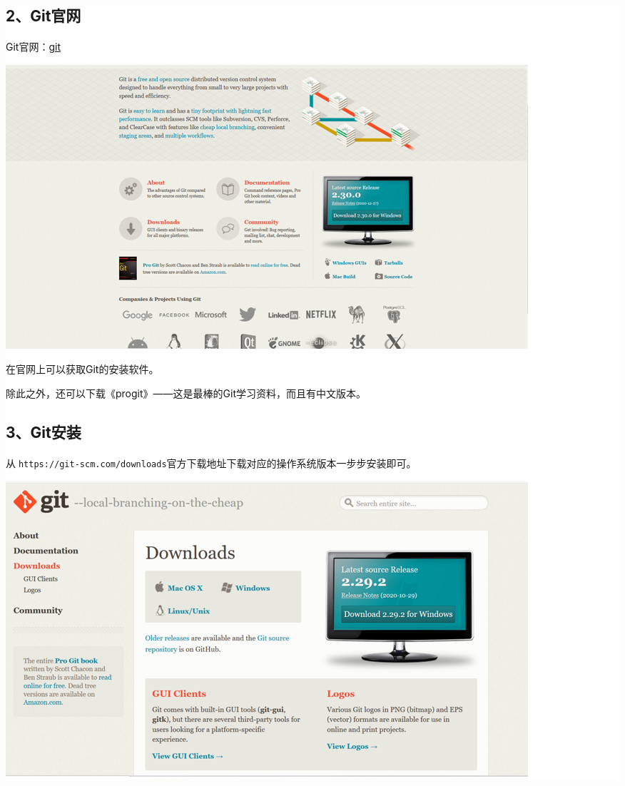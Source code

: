 ## 2、Git官网

Git官网：[git](https://link.segmentfault.com/?enc=a1ahI2B%2FT3EUCONx6xFtsw%3D%3D.oQXdUiSRBz4sEbeM4Hqe4V7PE3TRDSj8VUG7cY8QGtE%3D)

![image-20201229212543426](Git全栈开发使用指南.assets/1460000038772951.png)

在官网上可以获取Git的安装软件。

除此之外，还可以下载《progit》——这是最棒的Git学习资料，而且有中文版本。

## 3、Git安装

从 `https://git-scm.com/downloads`官方下载地址下载对应的操作系统版本一步步安装即可。

![在这里插入图片描述](Git全栈开发使用指南.assets/1460000038772941.png)
